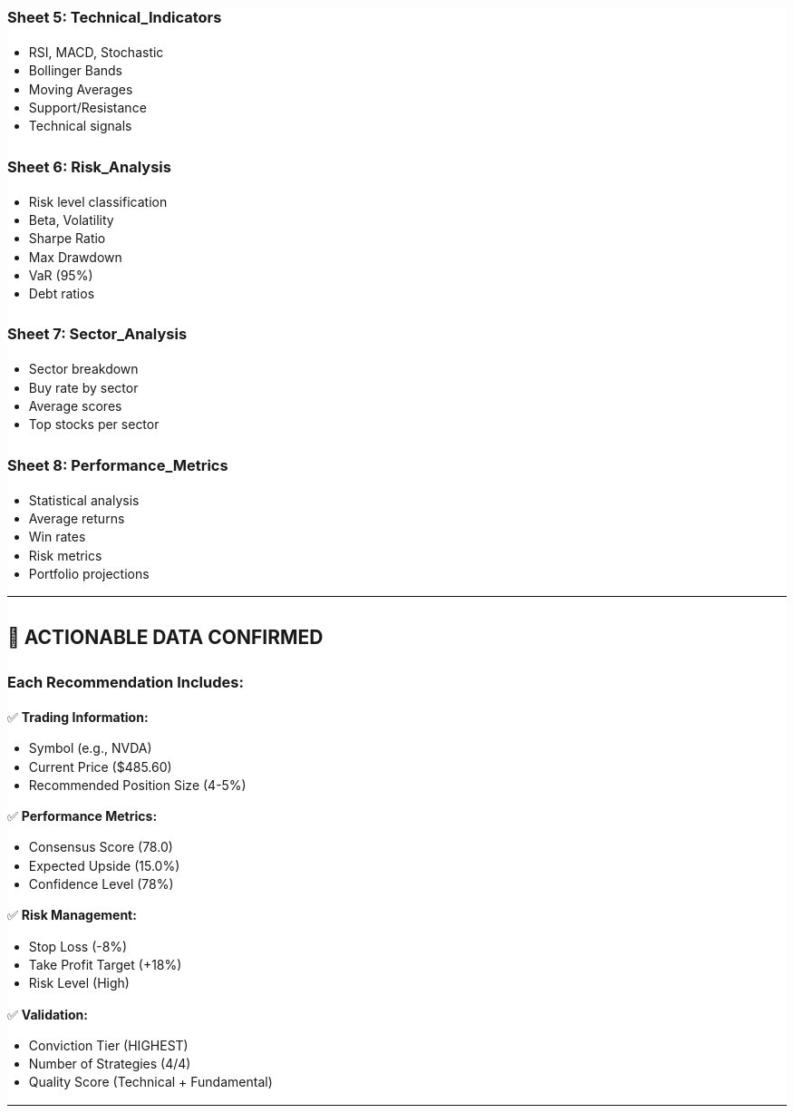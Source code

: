 ### **Sheet 5: Technical_Indicators**
- RSI, MACD, Stochastic
- Bollinger Bands
- Moving Averages
- Support/Resistance
- Technical signals

### **Sheet 6: Risk_Analysis**
- Risk level classification
- Beta, Volatility
- Sharpe Ratio
- Max Drawdown
- VaR (95%)
- Debt ratios

### **Sheet 7: Sector_Analysis**
- Sector breakdown
- Buy rate by sector
- Average scores
- Top stocks per sector

### **Sheet 8: Performance_Metrics**
- Statistical analysis
- Average returns
- Win rates
- Risk metrics
- Portfolio projections

---

## 🎯 **ACTIONABLE DATA CONFIRMED**

### **Each Recommendation Includes:**

✅ **Trading Information:**
- Symbol (e.g., NVDA)
- Current Price ($485.60)
- Recommended Position Size (4-5%)

✅ **Performance Metrics:**
- Consensus Score (78.0)
- Expected Upside (15.0%)
- Confidence Level (78%)

✅ **Risk Management:**
- Stop Loss (-8%)
- Take Profit Target (+18%)
- Risk Level (High)

✅ **Validation:**
- Conviction Tier (HIGHEST)
- Number of Strategies (4/4)
- Quality Score (Technical + Fundamental)

---